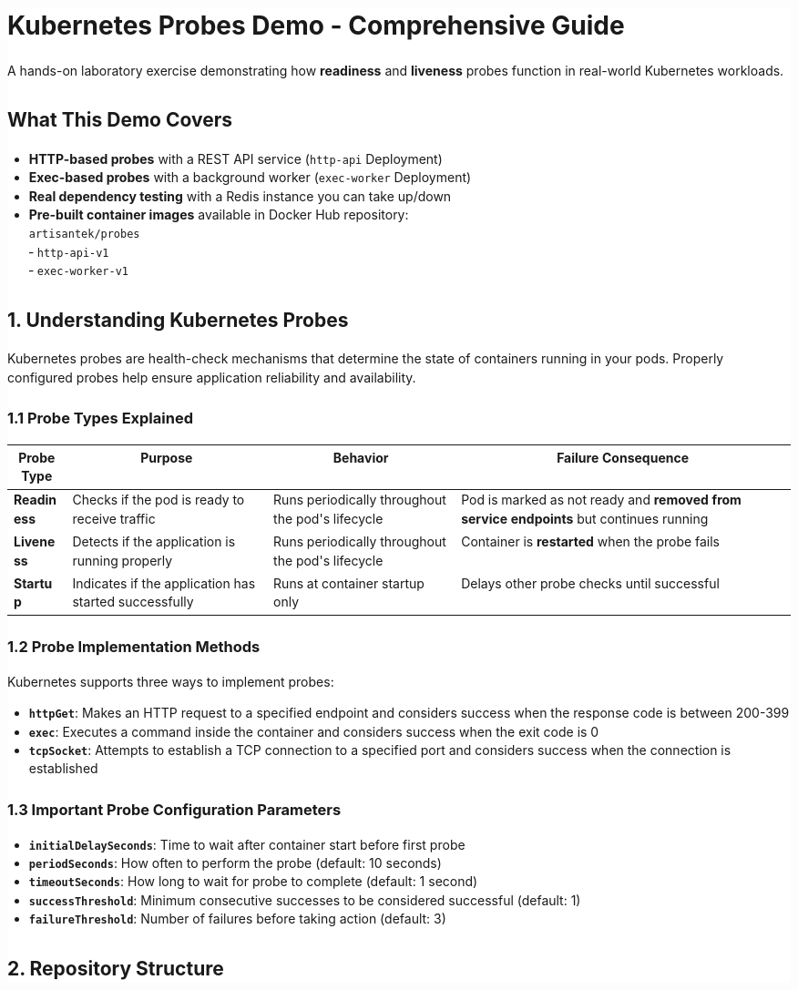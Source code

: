 # Kubernetes Probes Demo - Comprehensive Guide

A hands-on laboratory exercise demonstrating how **readiness** and **liveness** probes function in real-world Kubernetes workloads.

## What This Demo Covers

* **HTTP-based probes** with a REST API service (`http-api` Deployment)
* **Exec-based probes** with a background worker (`exec-worker` Deployment)
* **Real dependency testing** with a Redis instance you can take up/down
* **Pre-built container images** available in Docker Hub repository:  
  `artisantek/probes`  
  ‑ `http-api-v1`  
  ‑ `exec-worker-v1`

## 1. Understanding Kubernetes Probes

Kubernetes probes are health-check mechanisms that determine the state of containers running in your pods. Properly configured probes help ensure application reliability and availability.

### 1.1 Probe Types Explained

| Probe Type | Purpose | Behavior | Failure Consequence |
|------------|---------|----------|---------------------|
| **Readiness** | Checks if the pod is ready to receive traffic | Runs periodically throughout the pod's lifecycle | Pod is marked as not ready and **removed from service endpoints** but continues running |
| **Liveness** | Detects if the application is running properly | Runs periodically throughout the pod's lifecycle | Container is **restarted** when the probe fails |
| **Startup** | Indicates if the application has started successfully | Runs at container startup only | Delays other probe checks until successful |

### 1.2 Probe Implementation Methods

Kubernetes supports three ways to implement probes:

* **`httpGet`**: Makes an HTTP request to a specified endpoint and considers success when the response code is between 200-399
* **`exec`**: Executes a command inside the container and considers success when the exit code is 0
* **`tcpSocket`**: Attempts to establish a TCP connection to a specified port and considers success when the connection is established

### 1.3 Important Probe Configuration Parameters

* **`initialDelaySeconds`**: Time to wait after container start before first probe
* **`periodSeconds`**: How often to perform the probe (default: 10 seconds)
* **`timeoutSeconds`**: How long to wait for probe to complete (default: 1 second)
* **`successThreshold`**: Minimum consecutive successes to be considered successful (default: 1)
* **`failureThreshold`**: Number of failures before taking action (default: 3)

## 2. Repository Structure
